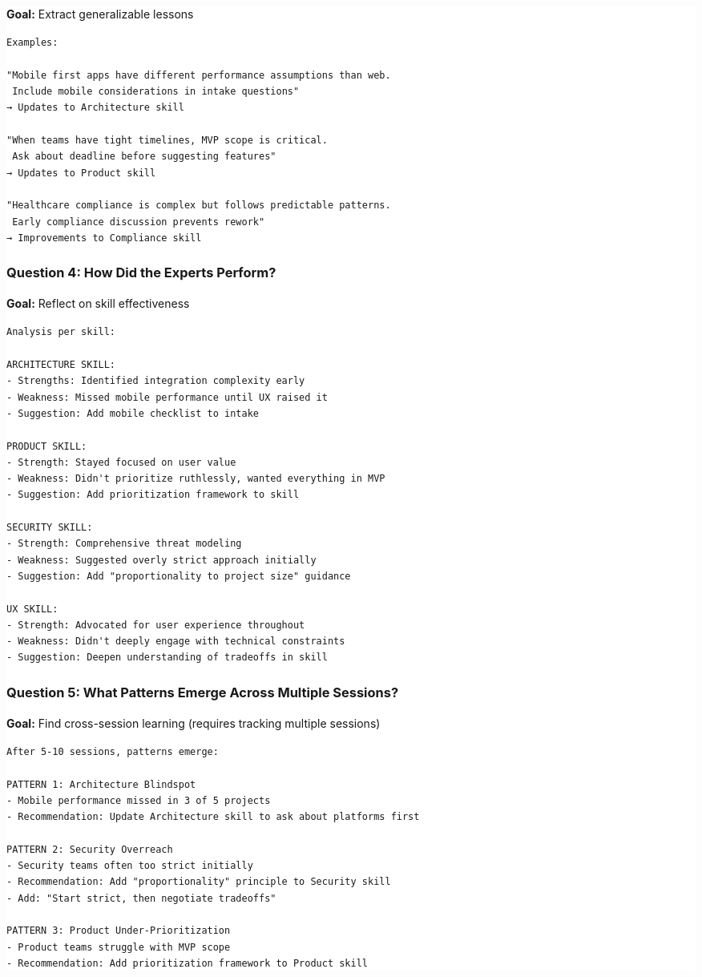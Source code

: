 **Goal:** Extract generalizable lessons

```
Examples:

"Mobile first apps have different performance assumptions than web.
 Include mobile considerations in intake questions"
→ Updates to Architecture skill

"When teams have tight timelines, MVP scope is critical.
 Ask about deadline before suggesting features"
→ Updates to Product skill

"Healthcare compliance is complex but follows predictable patterns.
 Early compliance discussion prevents rework"
→ Improvements to Compliance skill
```

### Question 4: How Did the Experts Perform?

**Goal:** Reflect on skill effectiveness

```
Analysis per skill:

ARCHITECTURE SKILL:
- Strengths: Identified integration complexity early
- Weakness: Missed mobile performance until UX raised it
- Suggestion: Add mobile checklist to intake

PRODUCT SKILL:
- Strength: Stayed focused on user value
- Weakness: Didn't prioritize ruthlessly, wanted everything in MVP
- Suggestion: Add prioritization framework to skill

SECURITY SKILL:
- Strength: Comprehensive threat modeling
- Weakness: Suggested overly strict approach initially
- Suggestion: Add "proportionality to project size" guidance

UX SKILL:
- Strength: Advocated for user experience throughout
- Weakness: Didn't deeply engage with technical constraints
- Suggestion: Deepen understanding of tradeoffs in skill
```

### Question 5: What Patterns Emerge Across Multiple Sessions?

**Goal:** Find cross-session learning (requires tracking multiple sessions)

```
After 5-10 sessions, patterns emerge:

PATTERN 1: Architecture Blindspot
- Mobile performance missed in 3 of 5 projects
- Recommendation: Update Architecture skill to ask about platforms first

PATTERN 2: Security Overreach
- Security teams often too strict initially
- Recommendation: Add "proportionality" principle to Security skill
- Add: "Start strict, then negotiate tradeoffs"

PATTERN 3: Product Under-Prioritization
- Product teams struggle with MVP scope
- Recommendation: Add prioritization framework to Product skill
```